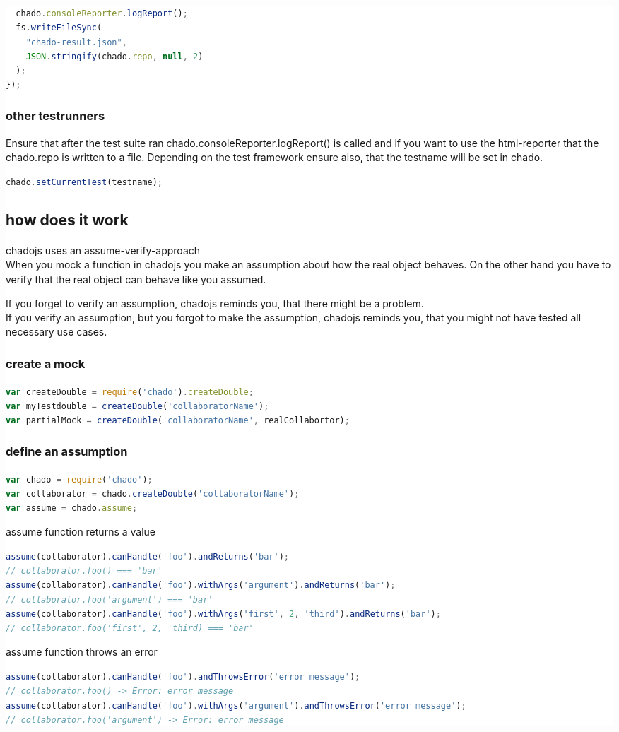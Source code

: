 ```js
  chado.consoleReporter.logReport();
  fs.writeFileSync(
    "chado-result.json",
    JSON.stringify(chado.repo, null, 2)
  );
});
```

### other testrunners
Ensure that after the test suite ran chado.consoleReporter.logReport() is called and if you want to use the html-reporter that the chado.repo is written to a file. Depending on the test framework ensure also, that the testname will be set in chado.
```js
chado.setCurrentTest(testname);
```

## how does it work

chadojs uses an assume-verify-approach<br>
When you mock a function in chadojs you make an assumption about how the real object behaves.
On the other hand you have to verify that the real object can behave like you assumed.

If you forget to verify an assumption, chadojs reminds you, that there might be a problem.<br>
If you verify an assumption, but you forgot to make the assumption, chadojs reminds you, that you might not have tested all necessary use cases.

### create a mock

```js
var createDouble = require('chado').createDouble;
var myTestdouble = createDouble('collaboratorName');
var partialMock = createDouble('collaboratorName', realCollabortor);
```

### define an assumption

```js
var chado = require('chado');
var collaborator = chado.createDouble('collaboratorName');
var assume = chado.assume;
```

assume function returns a value
```js
assume(collaborator).canHandle('foo').andReturns('bar');
// collaborator.foo() === 'bar'
assume(collaborator).canHandle('foo').withArgs('argument').andReturns('bar');
// collaborator.foo('argument') === 'bar'
assume(collaborator).canHandle('foo').withArgs('first', 2, 'third').andReturns('bar');
// collaborator.foo('first', 2, 'third) === 'bar'
```

assume function throws an error
```js
assume(collaborator).canHandle('foo').andThrowsError('error message');
// collaborator.foo() -> Error: error message
assume(collaborator).canHandle('foo').withArgs('argument').andThrowsError('error message');
// collaborator.foo('argument') -> Error: error message
```
